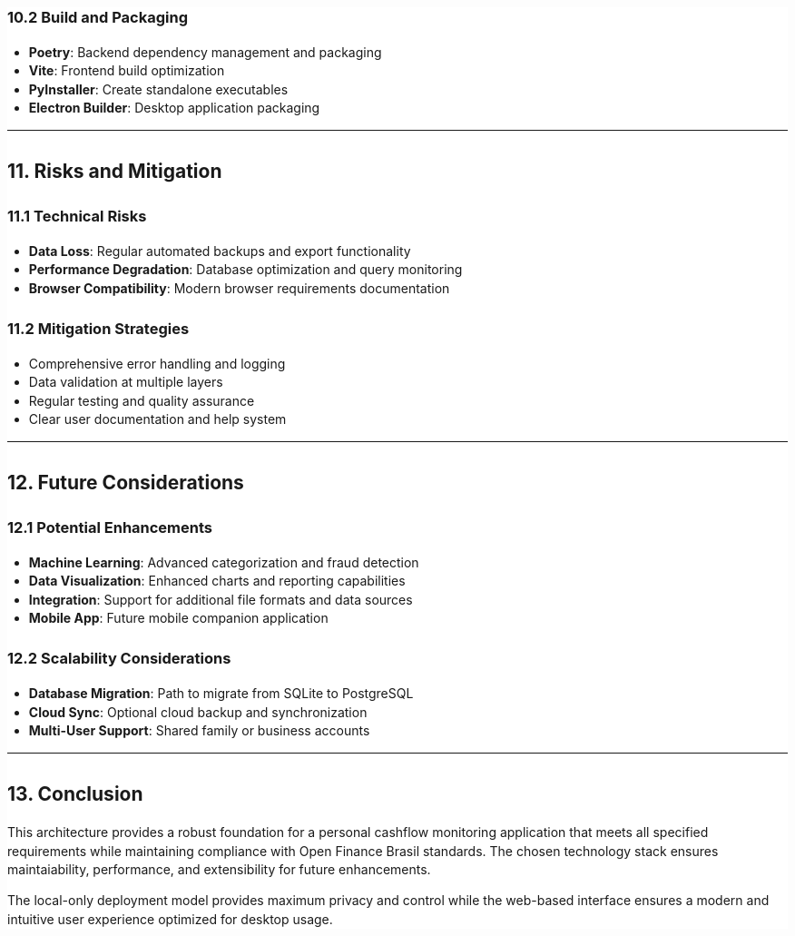 ### 10.2 Build and Packaging
- **Poetry**: Backend dependency management and packaging
- **Vite**: Frontend build optimization
- **PyInstaller**: Create standalone executables
- **Electron Builder**: Desktop application packaging

---

## 11. Risks and Mitigation

### 11.1 Technical Risks
- **Data Loss**: Regular automated backups and export functionality
- **Performance Degradation**: Database optimization and query monitoring
- **Browser Compatibility**: Modern browser requirements documentation

### 11.2 Mitigation Strategies
- Comprehensive error handling and logging
- Data validation at multiple layers
- Regular testing and quality assurance
- Clear user documentation and help system

---

## 12. Future Considerations

### 12.1 Potential Enhancements
- **Machine Learning**: Advanced categorization and fraud detection
- **Data Visualization**: Enhanced charts and reporting capabilities
- **Integration**: Support for additional file formats and data sources
- **Mobile App**: Future mobile companion application

### 12.2 Scalability Considerations
- **Database Migration**: Path to migrate from SQLite to PostgreSQL
- **Cloud Sync**: Optional cloud backup and synchronization
- **Multi-User Support**: Shared family or business accounts

---

## 13. Conclusion

This architecture provides a robust foundation for a personal cashflow monitoring application that meets all specified requirements while maintaining compliance with Open Finance Brasil standards. The chosen technology stack ensures maintaiability, performance, and extensibility for future enhancements.

The local-only deployment model provides maximum privacy and control while the web-based interface ensures a modern and intuitive user experience optimized for desktop usage.
